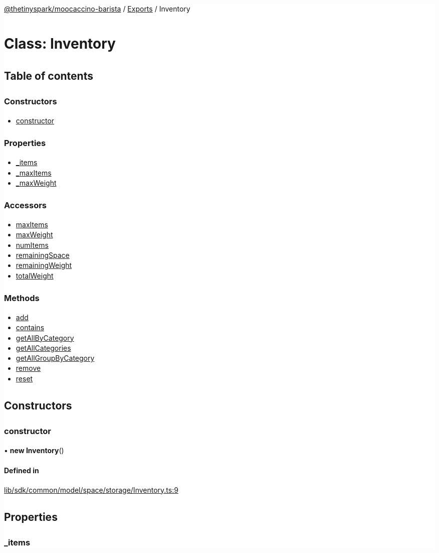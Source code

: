 [@thetinyspark/moocaccino-barista](../README.md) / [Exports](../modules.md) / Inventory

# Class: Inventory

## Table of contents

### Constructors

- [constructor](Inventory.md#constructor)

### Properties

- [\_items](Inventory.md#_items)
- [\_maxItems](Inventory.md#_maxitems)
- [\_maxWeight](Inventory.md#_maxweight)

### Accessors

- [maxItems](Inventory.md#maxitems)
- [maxWeight](Inventory.md#maxweight)
- [numItems](Inventory.md#numitems)
- [remainingSpace](Inventory.md#remainingspace)
- [remainingWeight](Inventory.md#remainingweight)
- [totalWeight](Inventory.md#totalweight)

### Methods

- [add](Inventory.md#add)
- [contains](Inventory.md#contains)
- [getAllByCategory](Inventory.md#getallbycategory)
- [getAllCategories](Inventory.md#getallcategories)
- [getAllGroupByCategory](Inventory.md#getallgroupbycategory)
- [remove](Inventory.md#remove)
- [reset](Inventory.md#reset)

## Constructors

### constructor

• **new Inventory**()

#### Defined in

[lib/sdk/common/model/space/storage/Inventory.ts:9](https://github.com/thetinyspark/barista/blob/f0ed0f6e/lib/sdk/common/model/space/storage/Inventory.ts#L9)

## Properties

### \_items
